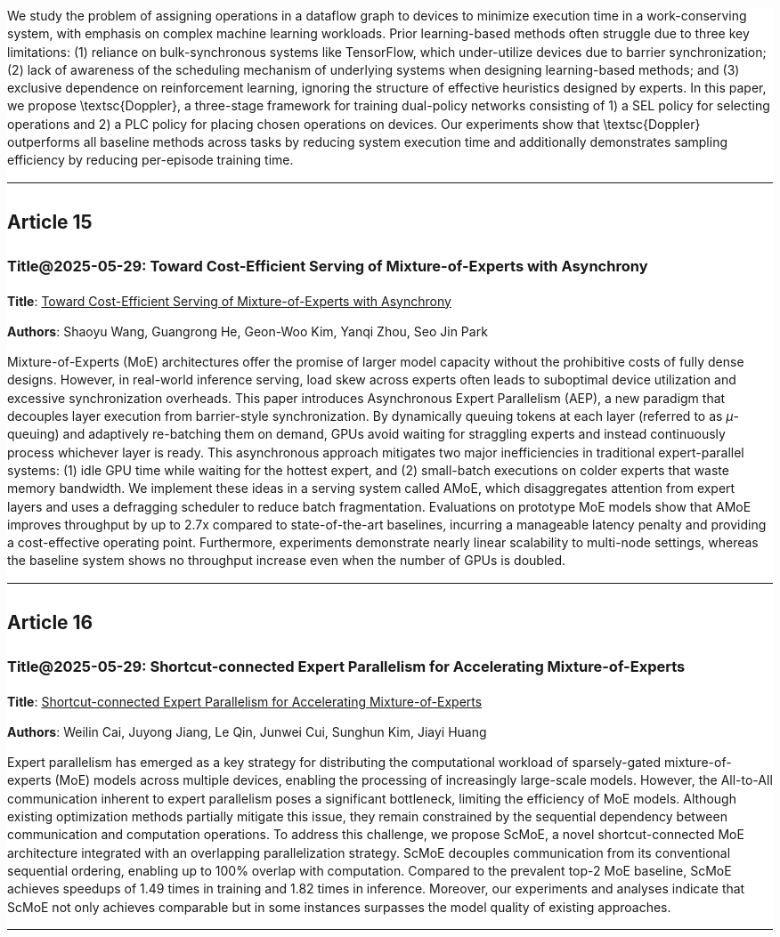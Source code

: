 We study the problem of assigning operations in a dataflow graph to devices to minimize execution time in a work-conserving system, with emphasis on complex machine learning workloads. Prior learning-based methods often struggle due to three key limitations: (1) reliance on bulk-synchronous systems like TensorFlow, which under-utilize devices due to barrier synchronization; (2) lack of awareness of the scheduling mechanism of underlying systems when designing learning-based methods; and (3) exclusive dependence on reinforcement learning, ignoring the structure of effective heuristics designed by experts. In this paper, we propose \textsc{Doppler}, a three-stage framework for training dual-policy networks consisting of 1) a $\mathsf{SEL}$ policy for selecting operations and 2) a $\mathsf{PLC}$ policy for placing chosen operations on devices. Our experiments show that \textsc{Doppler} outperforms all baseline methods across tasks by reducing system execution time and additionally demonstrates sampling efficiency by reducing per-episode training time.

---

## Article 15
### Title@2025-05-29: Toward Cost-Efficient Serving of Mixture-of-Experts with Asynchrony
**Title**: [Toward Cost-Efficient Serving of Mixture-of-Experts with Asynchrony](http://arxiv.org/abs/2505.08944v2)

**Authors**: Shaoyu Wang, Guangrong He, Geon-Woo Kim, Yanqi Zhou, Seo Jin Park

Mixture-of-Experts (MoE) architectures offer the promise of larger model capacity without the prohibitive costs of fully dense designs. However, in real-world inference serving, load skew across experts often leads to suboptimal device utilization and excessive synchronization overheads. This paper introduces Asynchronous Expert Parallelism (AEP), a new paradigm that decouples layer execution from barrier-style synchronization. By dynamically queuing tokens at each layer (referred to as $\mu$-queuing) and adaptively re-batching them on demand, GPUs avoid waiting for straggling experts and instead continuously process whichever layer is ready. This asynchronous approach mitigates two major inefficiencies in traditional expert-parallel systems: (1) idle GPU time while waiting for the hottest expert, and (2) small-batch executions on colder experts that waste memory bandwidth.   We implement these ideas in a serving system called AMoE, which disaggregates attention from expert layers and uses a defragging scheduler to reduce batch fragmentation. Evaluations on prototype MoE models show that AMoE improves throughput by up to 2.7x compared to state-of-the-art baselines, incurring a manageable latency penalty and providing a cost-effective operating point. Furthermore, experiments demonstrate nearly linear scalability to multi-node settings, whereas the baseline system shows no throughput increase even when the number of GPUs is doubled.

---

## Article 16
### Title@2025-05-29: Shortcut-connected Expert Parallelism for Accelerating   Mixture-of-Experts
**Title**: [Shortcut-connected Expert Parallelism for Accelerating   Mixture-of-Experts](http://arxiv.org/abs/2404.05019v3)

**Authors**: Weilin Cai, Juyong Jiang, Le Qin, Junwei Cui, Sunghun Kim, Jiayi Huang

Expert parallelism has emerged as a key strategy for distributing the computational workload of sparsely-gated mixture-of-experts (MoE) models across multiple devices, enabling the processing of increasingly large-scale models. However, the All-to-All communication inherent to expert parallelism poses a significant bottleneck, limiting the efficiency of MoE models. Although existing optimization methods partially mitigate this issue, they remain constrained by the sequential dependency between communication and computation operations. To address this challenge, we propose ScMoE, a novel shortcut-connected MoE architecture integrated with an overlapping parallelization strategy. ScMoE decouples communication from its conventional sequential ordering, enabling up to 100% overlap with computation. Compared to the prevalent top-2 MoE baseline, ScMoE achieves speedups of 1.49 times in training and 1.82 times in inference. Moreover, our experiments and analyses indicate that ScMoE not only achieves comparable but in some instances surpasses the model quality of existing approaches.

---
